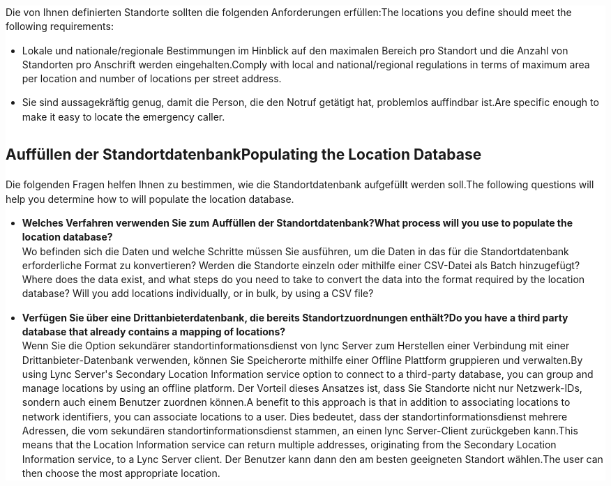 

<span data-ttu-id="262e7-148">Die von Ihnen definierten Standorte sollten die folgenden Anforderungen erfüllen:</span><span class="sxs-lookup"><span data-stu-id="262e7-148">The locations you define should meet the following requirements:</span></span>

  - <span data-ttu-id="262e7-149">Lokale und nationale/regionale Bestimmungen im Hinblick auf den maximalen Bereich pro Standort und die Anzahl von Standorten pro Anschrift werden eingehalten.</span><span class="sxs-lookup"><span data-stu-id="262e7-149">Comply with local and national/regional regulations in terms of maximum area per location and number of locations per street address.</span></span>

  - <span data-ttu-id="262e7-150">Sie sind aussagekräftig genug, damit die Person, die den Notruf getätigt hat, problemlos auffindbar ist.</span><span class="sxs-lookup"><span data-stu-id="262e7-150">Are specific enough to make it easy to locate the emergency caller.</span></span>

</div>

</div>

<div>

## <a name="populating-the-location-database"></a><span data-ttu-id="262e7-151">Auffüllen der Standortdatenbank</span><span class="sxs-lookup"><span data-stu-id="262e7-151">Populating the Location Database</span></span>

<span data-ttu-id="262e7-152">Die folgenden Fragen helfen Ihnen zu bestimmen, wie die Standortdatenbank aufgefüllt werden soll.</span><span class="sxs-lookup"><span data-stu-id="262e7-152">The following questions will help you determine how to will populate the location database.</span></span>

  - <span data-ttu-id="262e7-153">**Welches Verfahren verwenden Sie zum Auffüllen der Standortdatenbank?**</span><span class="sxs-lookup"><span data-stu-id="262e7-153">**What process will you use to populate the location database?**</span></span>  
    <span data-ttu-id="262e7-p107">Wo befinden sich die Daten und welche Schritte müssen Sie ausführen, um die Daten in das für die Standortdatenbank erforderliche Format zu konvertieren? Werden die Standorte einzeln oder mithilfe einer CSV-Datei als Batch hinzugefügt?</span><span class="sxs-lookup"><span data-stu-id="262e7-p107">Where does the data exist, and what steps do you need to take to convert the data into the format required by the location database? Will you add locations individually, or in bulk, by using a CSV file?</span></span>



  - <span data-ttu-id="262e7-156">**Verfügen Sie über eine Drittanbieterdatenbank, die bereits Standortzuordnungen enthält?**</span><span class="sxs-lookup"><span data-stu-id="262e7-156">**Do you have a third party database that already contains a mapping of locations?**</span></span>  
    <span data-ttu-id="262e7-157">Wenn Sie die Option sekundärer standortinformationsdienst von lync Server zum Herstellen einer Verbindung mit einer Drittanbieter-Datenbank verwenden, können Sie Speicherorte mithilfe einer Offline Plattform gruppieren und verwalten.</span><span class="sxs-lookup"><span data-stu-id="262e7-157">By using Lync Server's Secondary Location Information service option to connect to a third-party database, you can group and manage locations by using an offline platform.</span></span> <span data-ttu-id="262e7-158">Der Vorteil dieses Ansatzes ist, dass Sie Standorte nicht nur Netzwerk-IDs, sondern auch einem Benutzer zuordnen können.</span><span class="sxs-lookup"><span data-stu-id="262e7-158">A benefit to this approach is that in addition to associating locations to network identifiers, you can associate locations to a user.</span></span> <span data-ttu-id="262e7-159">Dies bedeutet, dass der standortinformationsdienst mehrere Adressen, die vom sekundären standortinformationsdienst stammen, an einen lync Server-Client zurückgeben kann.</span><span class="sxs-lookup"><span data-stu-id="262e7-159">This means that the Location Information service can return multiple addresses, originating from the Secondary Location Information service, to a Lync Server client.</span></span> <span data-ttu-id="262e7-160">Der Benutzer kann dann den am besten geeigneten Standort wählen.</span><span class="sxs-lookup"><span data-stu-id="262e7-160">The user can then choose the most appropriate location.</span></span>
    